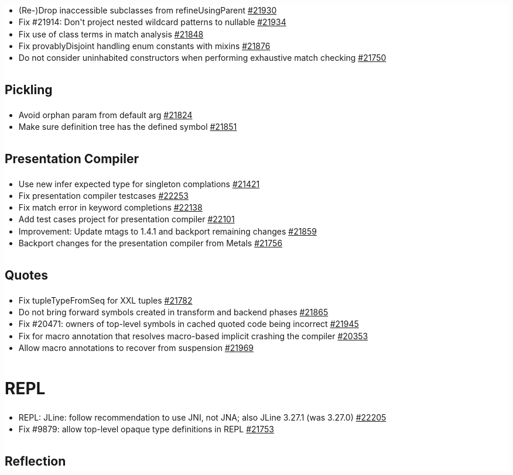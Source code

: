 - (Re-)Drop inaccessible subclasses from refineUsingParent [#21930](https://github.com/scala/scala3/pull/21930)
- Fix #21914: Don't project nested wildcard patterns to nullable [#21934](https://github.com/scala/scala3/pull/21934)
- Fix use of class terms in match analysis [#21848](https://github.com/scala/scala3/pull/21848)
- Fix provablyDisjoint handling enum constants with mixins [#21876](https://github.com/scala/scala3/pull/21876)
- Do not consider uninhabited constructors when performing exhaustive match checking [#21750](https://github.com/scala/scala3/pull/21750)

## Pickling

- Avoid orphan param from default arg [#21824](https://github.com/scala/scala3/pull/21824)
- Make sure definition tree has the defined symbol [#21851](https://github.com/scala/scala3/pull/21851)

## Presentation Compiler

- Use new infer expected type for singleton complations [#21421](https://github.com/scala/scala3/pull/21421)
- Fix presentation compiler testcases [#22253](https://github.com/scala/scala3/pull/22253)
- Fix match error in keyword completions [#22138](https://github.com/scala/scala3/pull/22138)
- Add test cases project for presentation compiler [#22101](https://github.com/scala/scala3/pull/22101)
- Improvement: Update mtags to 1.4.1 and backport remaining changes [#21859](https://github.com/scala/scala3/pull/21859)
- Backport changes for the presentation compiler from Metals [#21756](https://github.com/scala/scala3/pull/21756)

## Quotes

- Fix tupleTypeFromSeq for XXL tuples [#21782](https://github.com/scala/scala3/pull/21782)
- Do not bring forward symbols created in transform and backend phases [#21865](https://github.com/scala/scala3/pull/21865)
- Fix #20471: owners of top-level symbols in cached quoted code being incorrect [#21945](https://github.com/scala/scala3/pull/21945)
- Fix for macro annotation that resolves macro-based implicit crashing the compiler [#20353](https://github.com/scala/scala3/pull/20353)
- Allow macro annotations to recover from suspension [#21969](https://github.com/scala/scala3/pull/21969)

# REPL

- REPL: JLine: follow recommendation to use JNI, not JNA; also JLine 3.27.1 (was 3.27.0) [#22205](https://github.com/scala/scala3/pull/22205)
- Fix #9879: allow top-level opaque type definitions in REPL [#21753](https://github.com/scala/scala3/pull/21753)

## Reflection
